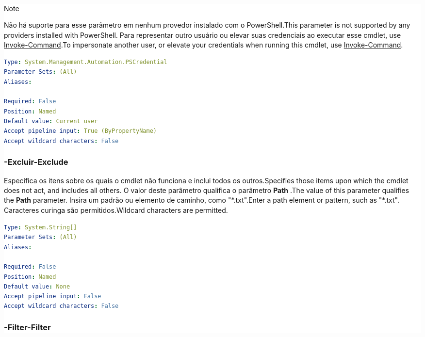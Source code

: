 > [!NOTE]
> <span data-ttu-id="aaeb7-150">Não há suporte para esse parâmetro em nenhum provedor instalado com o PowerShell.</span><span class="sxs-lookup"><span data-stu-id="aaeb7-150">This parameter is not supported by any providers installed with PowerShell.</span></span>
> <span data-ttu-id="aaeb7-151">Para representar outro usuário ou elevar suas credenciais ao executar esse cmdlet, use [Invoke-Command](../Microsoft.PowerShell.Core/Invoke-Command.md).</span><span class="sxs-lookup"><span data-stu-id="aaeb7-151">To impersonate another user, or elevate your credentials when running this cmdlet, use [Invoke-Command](../Microsoft.PowerShell.Core/Invoke-Command.md).</span></span>

```yaml
Type: System.Management.Automation.PSCredential
Parameter Sets: (All)
Aliases:

Required: False
Position: Named
Default value: Current user
Accept pipeline input: True (ByPropertyName)
Accept wildcard characters: False
```

### <span data-ttu-id="aaeb7-152">-Excluir</span><span class="sxs-lookup"><span data-stu-id="aaeb7-152">-Exclude</span></span>

<span data-ttu-id="aaeb7-153">Especifica os itens sobre os quais o cmdlet não funciona e inclui todos os outros.</span><span class="sxs-lookup"><span data-stu-id="aaeb7-153">Specifies those items upon which the cmdlet does not act, and includes all others.</span></span>
<span data-ttu-id="aaeb7-154">O valor deste parâmetro qualifica o parâmetro **Path** .</span><span class="sxs-lookup"><span data-stu-id="aaeb7-154">The value of this parameter qualifies the **Path** parameter.</span></span>
<span data-ttu-id="aaeb7-155">Insira um padrão ou elemento de caminho, como "\*.txt".</span><span class="sxs-lookup"><span data-stu-id="aaeb7-155">Enter a path element or pattern, such as "\*.txt".</span></span>
<span data-ttu-id="aaeb7-156">Caracteres curinga são permitidos.</span><span class="sxs-lookup"><span data-stu-id="aaeb7-156">Wildcard characters are permitted.</span></span>

```yaml
Type: System.String[]
Parameter Sets: (All)
Aliases:

Required: False
Position: Named
Default value: None
Accept pipeline input: False
Accept wildcard characters: False
```

### <span data-ttu-id="aaeb7-157">-Filter</span><span class="sxs-lookup"><span data-stu-id="aaeb7-157">-Filter</span></span>
